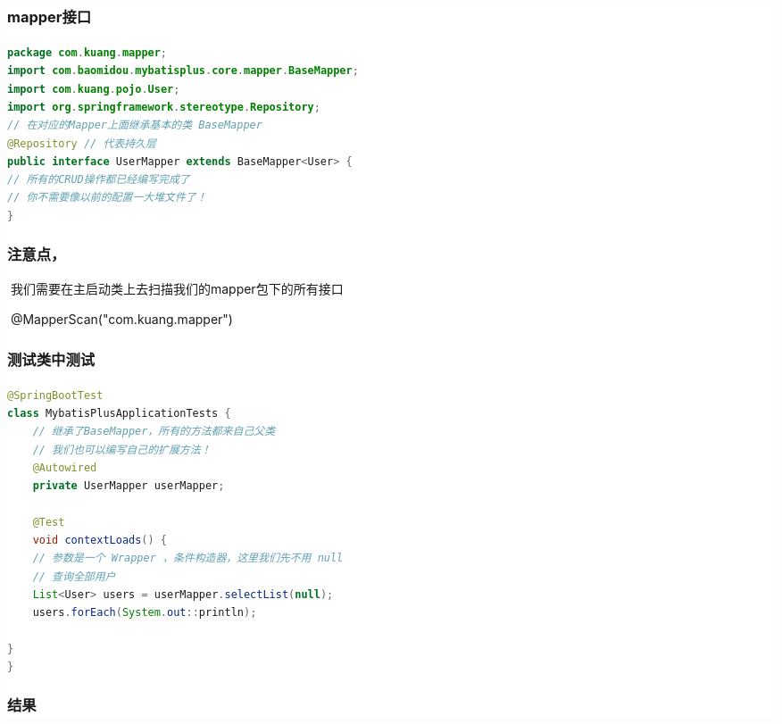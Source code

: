 



### mapper接口

~~~java
package com.kuang.mapper;
import com.baomidou.mybatisplus.core.mapper.BaseMapper;
import com.kuang.pojo.User;
import org.springframework.stereotype.Repository;
// 在对应的Mapper上面继承基本的类 BaseMapper
@Repository // 代表持久层
public interface UserMapper extends BaseMapper<User> {
// 所有的CRUD操作都已经编写完成了
// 你不需要像以前的配置一大堆文件了！
}
~~~



### 注意点，

​			我们需要在主启动类上去扫描我们的mapper包下的所有接口

​			@MapperScan("com.kuang.mapper")



### 测试类中测试

~~~java
@SpringBootTest
class MybatisPlusApplicationTests {
	// 继承了BaseMapper，所有的方法都来自己父类
	// 我们也可以编写自己的扩展方法！
	@Autowired
	private UserMapper userMapper;
    
	@Test
	void contextLoads() {
	// 参数是一个 Wrapper ，条件构造器，这里我们先不用 null
	// 查询全部用户
	List<User> users = userMapper.selectList(null);
	users.forEach(System.out::println);
    
}
}
~~~



### 结果



